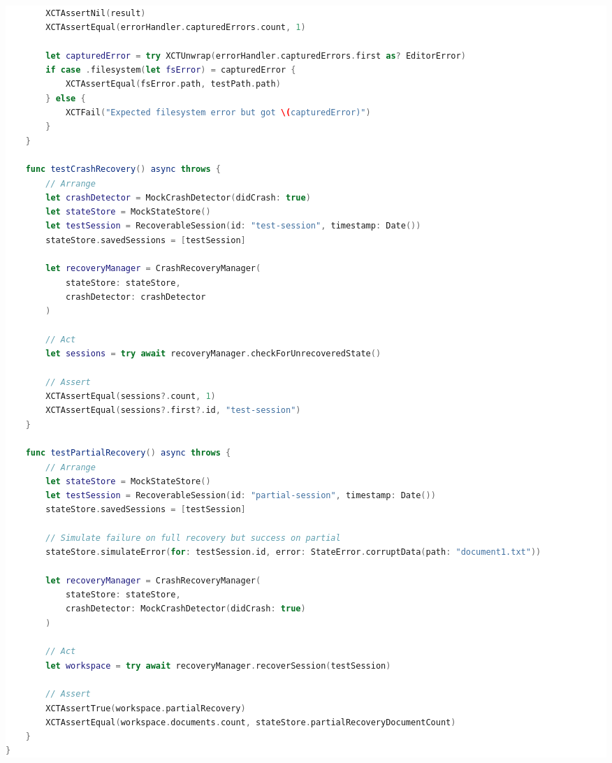 ```swift
        XCTAssertNil(result)
        XCTAssertEqual(errorHandler.capturedErrors.count, 1)
        
        let capturedError = try XCTUnwrap(errorHandler.capturedErrors.first as? EditorError)
        if case .filesystem(let fsError) = capturedError {
            XCTAssertEqual(fsError.path, testPath.path)
        } else {
            XCTFail("Expected filesystem error but got \(capturedError)")
        }
    }
    
    func testCrashRecovery() async throws {
        // Arrange
        let crashDetector = MockCrashDetector(didCrash: true)
        let stateStore = MockStateStore()
        let testSession = RecoverableSession(id: "test-session", timestamp: Date())
        stateStore.savedSessions = [testSession]
        
        let recoveryManager = CrashRecoveryManager(
            stateStore: stateStore,
            crashDetector: crashDetector
        )
        
        // Act
        let sessions = try await recoveryManager.checkForUnrecoveredState()
        
        // Assert
        XCTAssertEqual(sessions?.count, 1)
        XCTAssertEqual(sessions?.first?.id, "test-session")
    }
    
    func testPartialRecovery() async throws {
        // Arrange
        let stateStore = MockStateStore()
        let testSession = RecoverableSession(id: "partial-session", timestamp: Date())
        stateStore.savedSessions = [testSession]
        
        // Simulate failure on full recovery but success on partial
        stateStore.simulateError(for: testSession.id, error: StateError.corruptData(path: "document1.txt"))
        
        let recoveryManager = CrashRecoveryManager(
            stateStore: stateStore,
            crashDetector: MockCrashDetector(didCrash: true)
        )
        
        // Act
        let workspace = try await recoveryManager.recoverSession(testSession)
        
        // Assert
        XCTAssertTrue(workspace.partialRecovery)
        XCTAssertEqual(workspace.documents.count, stateStore.partialRecoveryDocumentCount)
    }
}
```
